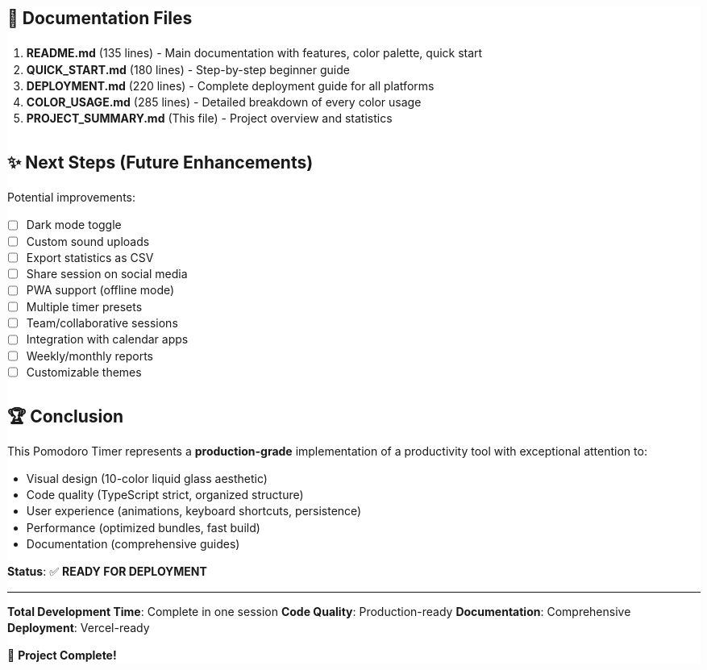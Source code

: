 ## 📝 Documentation Files

1. **README.md** (135 lines) - Main documentation with features, color palette, quick start
2. **QUICK_START.md** (180 lines) - Step-by-step beginner guide
3. **DEPLOYMENT.md** (220 lines) - Complete deployment guide for all platforms
4. **COLOR_USAGE.md** (285 lines) - Detailed breakdown of every color usage
5. **PROJECT_SUMMARY.md** (This file) - Project overview and statistics

## ✨ Next Steps (Future Enhancements)

Potential improvements:
- [ ] Dark mode toggle
- [ ] Custom sound uploads
- [ ] Export statistics as CSV
- [ ] Share session on social media
- [ ] PWA support (offline mode)
- [ ] Multiple timer presets
- [ ] Team/collaborative sessions
- [ ] Integration with calendar apps
- [ ] Weekly/monthly reports
- [ ] Customizable themes

## 🏆 Conclusion

This Pomodoro Timer represents a **production-grade** implementation of a productivity tool with exceptional attention to:
- Visual design (10-color liquid glass aesthetic)
- Code quality (TypeScript strict, organized structure)
- User experience (animations, keyboard shortcuts, persistence)
- Performance (optimized bundles, fast build)
- Documentation (comprehensive guides)

**Status**: ✅ **READY FOR DEPLOYMENT**

---

**Total Development Time**: Complete in one session
**Code Quality**: Production-ready
**Documentation**: Comprehensive
**Deployment**: Vercel-ready

🎉 **Project Complete!**
